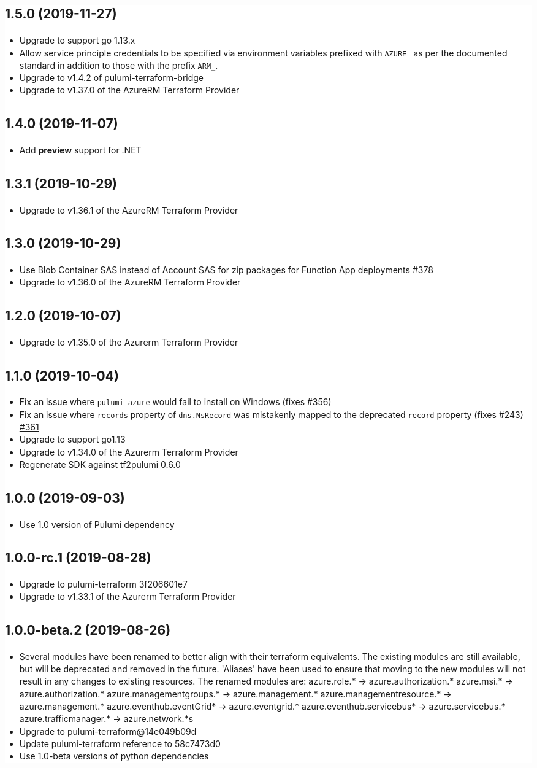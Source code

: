 ## 1.5.0 (2019-11-27)
* Upgrade to support go 1.13.x
* Allow service principle credentials to be specified via environment variables prefixed with `AZURE_` as per the documented standard in addition to those with the prefix `ARM_`.
* Upgrade to v1.4.2 of pulumi-terraform-bridge
* Upgrade to v1.37.0 of the AzureRM Terraform Provider

## 1.4.0 (2019-11-07)
* Add **preview** support for .NET

## 1.3.1 (2019-10-29)
* Upgrade to v1.36.1 of the AzureRM Terraform Provider

## 1.3.0 (2019-10-29)
* Use Blob Container SAS instead of Account SAS for zip packages for Function App deployments
  [#378](https://github.com/pulumi/pulumi-azure/pull/378)
* Upgrade to v1.36.0 of the AzureRM Terraform Provider

## 1.2.0 (2019-10-07)
* Upgrade to v1.35.0 of the Azurerm Terraform Provider

## 1.1.0 (2019-10-04)
* Fix an issue where `pulumi-azure` would fail to install on Windows (fixes [#356](https://github.com/pulumi/pulumi-azure/issues/356))
* Fix an issue where `records` property of `dns.NsRecord` was mistakenly mapped to the deprecated `record` property (fixes [#243](https://github.com/pulumi/pulumi-azure/issues/243))
  [#361](https://github.com/pulumi/pulumi-azure/pull/361)
* Upgrade to support go1.13
* Upgrade to v1.34.0 of the Azurerm Terraform Provider
* Regenerate SDK against tf2pulumi 0.6.0

## 1.0.0 (2019-09-03)
* Use 1.0 version of Pulumi dependency

## 1.0.0-rc.1 (2019-08-28)
* Upgrade to pulumi-terraform 3f206601e7
* Upgrade to v1.33.1 of the Azurerm Terraform Provider

## 1.0.0-beta.2 (2019-08-26)
* Several modules have been renamed to better align with their terraform equivalents. The existing modules are still
  available, but will be deprecated and removed in the future. 'Aliases' have been used to ensure that moving to the new
  modules will not result in any changes to existing resources. The renamed modules are:
  azure.role.* -> azure.authorization.*
  azure.msi.* -> azure.authorization.*
  azure.managementgroups.* -> azure.management.*
  azure.managementresource.* -> azure.management.*
  azure.eventhub.eventGrid* -> azure.eventgrid.*
  azure.eventhub.servicebus* -> azure.servicebus.*
  azure.trafficmanager.* -> azure.network.*s
* Upgrade to pulumi-terraform@14e049b09d
* Update pulumi-terraform reference to 58c7473d0
* Use 1.0-beta versions of python dependencies
